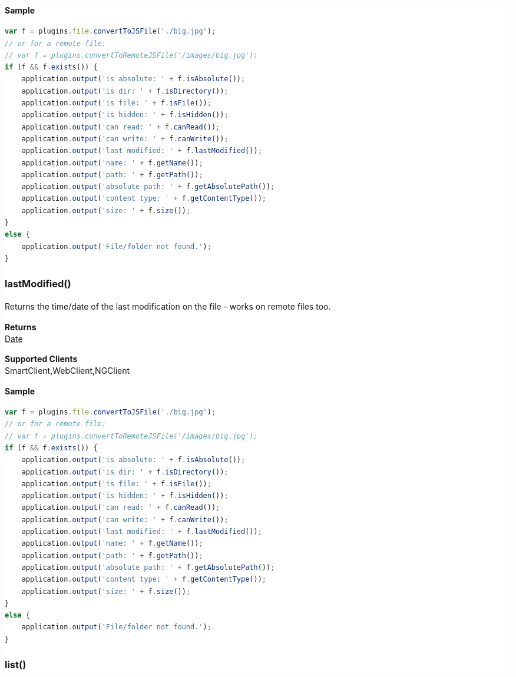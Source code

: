 **Sample**

```javascript
var f = plugins.file.convertToJSFile('./big.jpg');
// or for a remote file:
// var f = plugins.convertToRemoteJSFile('/images/big.jpg');
if (f && f.exists()) {
	application.output('is absolute: ' + f.isAbsolute());
	application.output('is dir: ' + f.isDirectory());
	application.output('is file: ' + f.isFile());
	application.output('is hidden: ' + f.isHidden());
	application.output('can read: ' + f.canRead());
	application.output('can write: ' + f.canWrite());
	application.output('last modified: ' + f.lastModified());
	application.output('name: ' + f.getName());
	application.output('path: ' + f.getPath());
	application.output('absolute path: ' + f.getAbsolutePath());
	application.output('content type: ' + f.getContentType());
	application.output('size: ' + f.size());
}
else {
	application.output('File/folder not found.');
}
```
### lastModified()

Returns the time/date of the last modification on the file - works on remote files too.


**Returns**\
[Date](../../JSLib/Date.md) 

**Supported Clients**\
SmartClient,WebClient,NGClient

**Sample**

```javascript
var f = plugins.file.convertToJSFile('./big.jpg');
// or for a remote file:
// var f = plugins.convertToRemoteJSFile('/images/big.jpg');
if (f && f.exists()) {
	application.output('is absolute: ' + f.isAbsolute());
	application.output('is dir: ' + f.isDirectory());
	application.output('is file: ' + f.isFile());
	application.output('is hidden: ' + f.isHidden());
	application.output('can read: ' + f.canRead());
	application.output('can write: ' + f.canWrite());
	application.output('last modified: ' + f.lastModified());
	application.output('name: ' + f.getName());
	application.output('path: ' + f.getPath());
	application.output('absolute path: ' + f.getAbsolutePath());
	application.output('content type: ' + f.getContentType());
	application.output('size: ' + f.size());
}
else {
	application.output('File/folder not found.');
}
```
### list()
